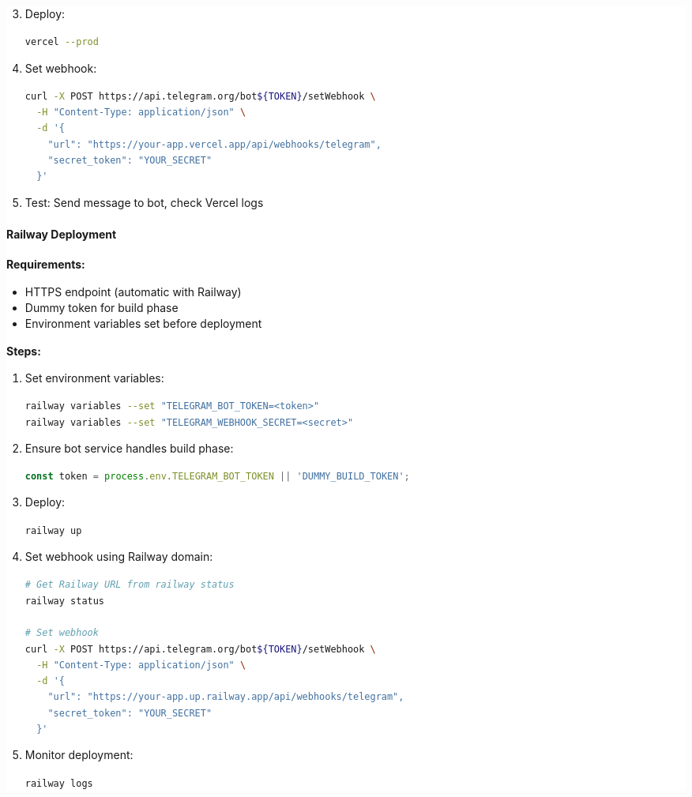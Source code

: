 3. Deploy:
   ```bash
   vercel --prod
   ```

4. Set webhook:
   ```bash
   curl -X POST https://api.telegram.org/bot${TOKEN}/setWebhook \
     -H "Content-Type: application/json" \
     -d '{
       "url": "https://your-app.vercel.app/api/webhooks/telegram",
       "secret_token": "YOUR_SECRET"
     }'
   ```

5. Test: Send message to bot, check Vercel logs

#### Railway Deployment

**Requirements:**
- HTTPS endpoint (automatic with Railway)
- Dummy token for build phase
- Environment variables set before deployment

**Steps:**
1. Set environment variables:
   ```bash
   railway variables --set "TELEGRAM_BOT_TOKEN=<token>"
   railway variables --set "TELEGRAM_WEBHOOK_SECRET=<secret>"
   ```

2. Ensure bot service handles build phase:
   ```typescript
   const token = process.env.TELEGRAM_BOT_TOKEN || 'DUMMY_BUILD_TOKEN';
   ```

3. Deploy:
   ```bash
   railway up
   ```

4. Set webhook using Railway domain:
   ```bash
   # Get Railway URL from railway status
   railway status

   # Set webhook
   curl -X POST https://api.telegram.org/bot${TOKEN}/setWebhook \
     -H "Content-Type: application/json" \
     -d '{
       "url": "https://your-app.up.railway.app/api/webhooks/telegram",
       "secret_token": "YOUR_SECRET"
     }'
   ```

5. Monitor deployment:
   ```bash
   railway logs
   ```
